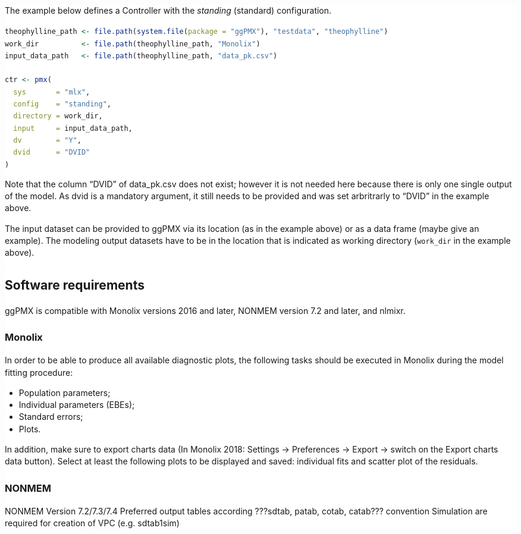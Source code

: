 The example below defines a Controller with the *standing* (standard)
configuration.

``` r
theophylline_path <- file.path(system.file(package = "ggPMX"), "testdata", "theophylline")
work_dir          <- file.path(theophylline_path, "Monolix")
input_data_path   <- file.path(theophylline_path, "data_pk.csv")

ctr <- pmx(
  sys       = "mlx",
  config    = "standing",
  directory = work_dir,
  input     = input_data_path,
  dv        = "Y",
  dvid      = "DVID"
)
```

Note that the column “DVID” of data\_pk.csv does not exist; however it
is not needed here because there is only one single output of the model.
As dvid is a mandatory argument, it still needs to be provided and was
set arbritrarly to “DVID” in the example above.

The input dataset can be provided to ggPMX via its location (as in the
example above) or as a data frame (maybe give an example). The modeling
output datasets have to be in the location that is indicated as working
directory (`work_dir` in the example above).

## Software requirements

ggPMX is compatible with Monolix versions 2016 and later, NONMEM version
7.2 and later, and nlmixr.

### Monolix

In order to be able to produce all available diagnostic plots, the
following tasks should be executed in Monolix during the model fitting
procedure:

  - Population parameters;
  - Individual parameters (EBEs);
  - Standard errors;
  - Plots.

In addition, make sure to export charts data (In Monolix 2018: Settings
-\> Preferences -\> Export -\> switch on the Export charts data button).
Select at least the following plots to be displayed and saved:
individual fits and scatter plot of the residuals.

### NONMEM

NONMEM Version 7.2/7.3/7.4 Preferred output tables according ???sdtab,
patab, cotab, catab??? convention Simulation are required for creation
of VPC (e.g. sdtab1sim)

